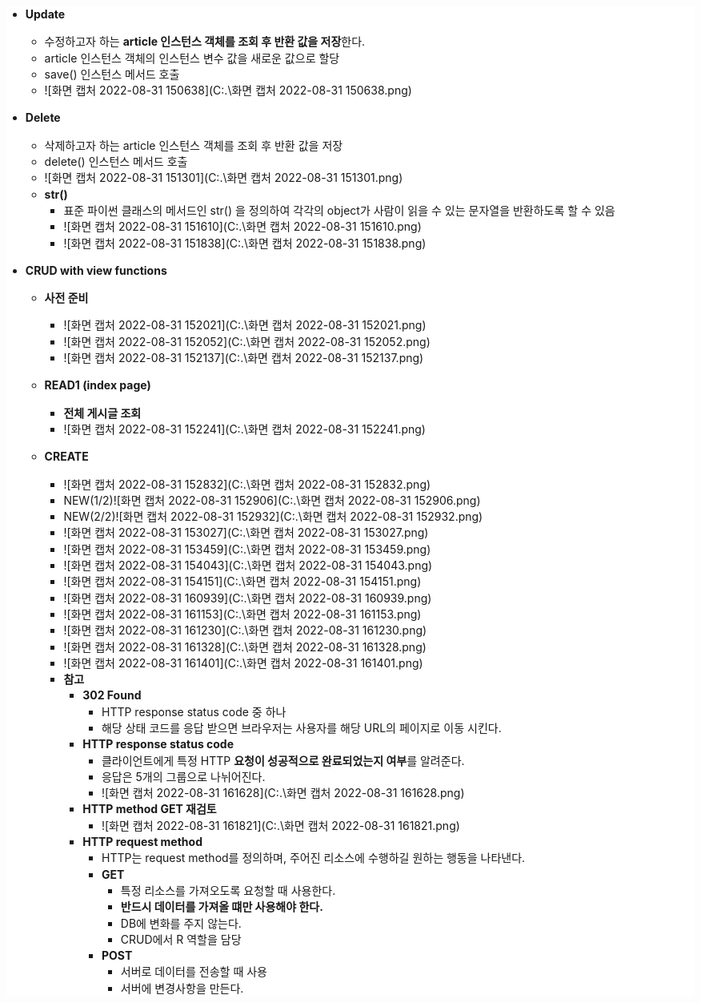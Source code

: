 

- **Update**
  - 수정하고자 하는 **article 인스턴스 객체를 조회 후 반환 값을 저장**한다.
  - article 인스턴스 객체의 인스턴스 변수 값을 새로운 값으로 할당
  - save() 인스턴스 메서드 호출
  - ![화면 캡처 2022-08-31 150638](C:.\화면 캡처 2022-08-31 150638.png)



- **Delete**
  - 삭제하고자 하는 article 인스턴스 객체를 조회 후 반환 값을 저장
  - delete() 인스턴스 메서드 호출
  - ![화면 캡처 2022-08-31 151301](C:.\화면 캡처 2022-08-31 151301.png)
  - **____str____()**
    - 표준 파이썬 클래스의 메서드인 str() 을 정의하여 각각의 object가 사람이 읽을 수 있는 문자열을 반환하도록 할 수 있음
    - ![화면 캡처 2022-08-31 151610](C:.\화면 캡처 2022-08-31 151610.png)
    - ![화면 캡처 2022-08-31 151838](C:.\화면 캡처 2022-08-31 151838.png)



- **CRUD with view functions**

  - **사전 준비**

    - ![화면 캡처 2022-08-31 152021](C:.\화면 캡처 2022-08-31 152021.png)
    - ![화면 캡처 2022-08-31 152052](C:.\화면 캡처 2022-08-31 152052.png)
    - ![화면 캡처 2022-08-31 152137](C:.\화면 캡처 2022-08-31 152137.png)

    

  - **READ1 (index page)**

    - **전체 게시글 조회**
    - ![화면 캡처 2022-08-31 152241](C:.\화면 캡처 2022-08-31 152241.png)

    

  - **CREATE**

    - ![화면 캡처 2022-08-31 152832](C:.\화면 캡처 2022-08-31 152832.png)
    - NEW(1/2)![화면 캡처 2022-08-31 152906](C:.\화면 캡처 2022-08-31 152906.png)
    - NEW(2/2)![화면 캡처 2022-08-31 152932](C:.\화면 캡처 2022-08-31 152932.png)
    - ![화면 캡처 2022-08-31 153027](C:.\화면 캡처 2022-08-31 153027.png)
    - ![화면 캡처 2022-08-31 153459](C:.\화면 캡처 2022-08-31 153459.png)
    - ![화면 캡처 2022-08-31 154043](C:.\화면 캡처 2022-08-31 154043.png)
    - ![화면 캡처 2022-08-31 154151](C:.\화면 캡처 2022-08-31 154151.png)
    - ![화면 캡처 2022-08-31 160939](C:.\화면 캡처 2022-08-31 160939.png)
    - ![화면 캡처 2022-08-31 161153](C:.\화면 캡처 2022-08-31 161153.png)
    - ![화면 캡처 2022-08-31 161230](C:.\화면 캡처 2022-08-31 161230.png)
    - ![화면 캡처 2022-08-31 161328](C:.\화면 캡처 2022-08-31 161328.png)
    - ![화면 캡처 2022-08-31 161401](C:.\화면 캡처 2022-08-31 161401.png)
    - **참고**
      - **302 Found**
        - HTTP response status code 중 하나
        - 해당 상태 코드를 응답 받으면 브라우저는 사용자를 해당 URL의 페이지로 이동 시킨다.
      - **HTTP response status code**
        - 클라이언트에게 특정 HTTP **요청이 성공적으로 완료되었는지 여부**를 알려준다.
        - 응답은 5개의 그룹으로 나뉘어진다.
        - ![화면 캡처 2022-08-31 161628](C:.\화면 캡처 2022-08-31 161628.png)
      - **HTTP method GET 재검토**
        - ![화면 캡처 2022-08-31 161821](C:.\화면 캡처 2022-08-31 161821.png)
      - **HTTP request method**
        - HTTP는 request method를 정의하며, 주어진 리소스에 수행하길 원하는 행동을 나타낸다.
        - **GET**
          - 특정 리소스를 가져오도록 요청할 때 사용한다.
          - **반드시 데이터를 가져올 떄만 사용해야 한다.**
          - DB에 변화를 주지 않는다.
          - CRUD에서 R 역할을 담당
        - **POST**
          - 서버로 데이터를 전송할 때 사용
          - 서버에 변경사항을 만든다.